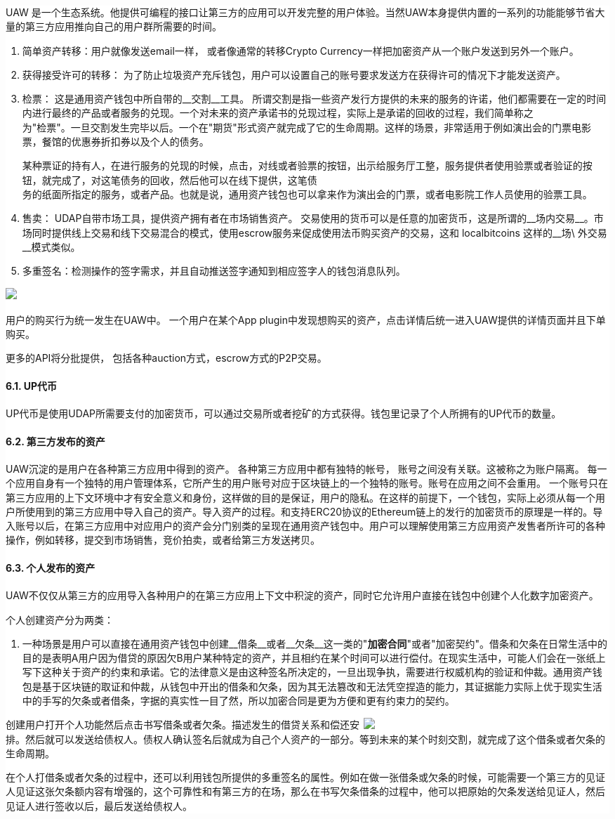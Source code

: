 

UAW 是一个生态系统。他提供可编程的接口让第三方的应用可以开发完整的用户体验。当然UAW本身提供内置的一系列的功能能够节省大量的第三方应用推向自己的用户群所需要的时间。

1.  简单资产转移：用户就像发送email一样， 或者像通常的转移Crypto Currency一样把加密资产从一个账户发送到另外一个账户。

2.  获得接受许可的转移： 为了防止垃圾资产充斥钱包，用户可以设置自己的账号要求发送方在获得许可的情况下才能发送资产。

3.  检票： 这是通用资产钱包中所自带的__交割__工具。
    所谓交割是指一些资产发行方提供的未来的服务的许诺，他们都需要在一定的时间内进行最终的产品或者服务的兑现。一个对未来的资产承诺书的兑现过程，实际上是承诺的回收的过程，我们简单称之\
为"检票"。一旦交割发生完毕以后。一个在"期货"形式资产就完成了它的生命周期。这样的场景，非常适用于例如演出会的门票电影票，餐馆的优惠券折扣券以及个人的债务。

    某种票证的持有人，在进行服务的兑现的时候，点击，对线或者验票的按钮，出示给服务厅工整，服务提供者使用验票或者验证的按钮，就完成了，对这笔债务的回收，然后他可以在线下提供，这笔债\
务的纸面所指定的服务，或者产品。也就是说，通用资产钱包也可以拿来作为演出会的门票，或者电影院工作人员使用的验票工具。

4.  售卖： UDAP自带市场工具，提供资产拥有者在市场销售资产。
    交易使用的货币可以是任意的加密货币，这是所谓的__场内交易__。市场同时提供线上交易和线下交易混合的模式，使用escrow服务来促成使用法币购买资产的交易，这和 localbitcoins 这样的__场\\
外交易__模式类似。

5.  多重签名：检测操作的签字需求，并且自动推送签字通知到相应签字人的钱包消息队列。

![](media/image7.png)

用户的购买行为统一发生在UAW中。 一个用户在某个App plugin中发现想购买的资产，点击详情后统一进入UAW提供的详情页面并且下单购买。

更多的API将分批提供， 包括各种auction方式，escrow方式的P2P交易。

#### 6.1. UP代币

UP代币是使用UDAP所需要支付的加密货币，可以通过交易所或者挖矿的方式获得。钱包里记录了个人所拥有的UP代币的数量。

#### 6.2. 第三方发布的资产

UAW沉淀的是用户在各种第三方应用中得到的资产。
各种第三方应用中都有独特的帐号， 账号之间没有关联。这被称之为账户隔离。
每一个应用自身有一个独特的用户管理体系，它所产生的用户账号对应于区块链上的一个独特的账号。账号在应用之间不会重用。
一个账号只在第三方应用的上下文环境中才有安全意义和身份，这样做的目的是保证，用户的隐私。在这样的前提下，一个钱包，实际上必须从每一个用户所使用到的第三方应用中导入自己的资产。导入资产的过程。和支持ERC20协议的Ethereum链上的发行的加密货币的原理是一样的。导入账号以后，在第三方应用中对应用户的资产会分门别类的呈现在通用资产钱包中。用户可以理解使用第三方应用资产发售者所许可的各种操作，例如转移，提交到市场销售，竞价拍卖，或者给第三方发送拷贝。

#### 6.3. 个人发布的资产

UAW不仅仅从第三方的应用导入各种用户的在第三方应用上下文中积淀的资产，同时它允许用户直接在钱包中创建个人化数字加密资产。

个人创建资产分为两类：

1)  一种场景是用户可以直接在通用资产钱包中创建__借条__或者__欠条__这一类的"__加密合同__"或者"加密契约"。借条和欠条在日常生活中的目的是表明A用户因为借贷的原因欠B用户某种特定的资产，并且相约在某个时间可以进行偿付。在现实生活中，可能人们会在一张纸上写下这种关于资产的约束和承诺。它的法律意义是由这种签名所决定的，一旦出现争执，需要进行权威机构的验证和仲裁。通用资产钱包是基于区块链的取证和仲裁，从钱包中开出的借条和欠条，因为其无法篡改和无法凭空捏造的能力，其证据能力实际上优于现实生活中的手写的欠条或者借条，字据的真实性一目了然，所以加密合同是更为方便和更有约束力的契约。

<img align="right" width="350" src="media/image4.png"/>

创建用户打开个人功能然后点击书写借条或者欠条。描述发生的借贷关系和偿还安排。然后就可以发送给债权人。债权人确认签名后就成为自己个人资产的一部分。等到未来的某个时刻交割，就完成了这个借条或者欠条的生命周期。

在个人打借条或者欠条的过程中，还可以利用钱包所提供的多重签名的属性。例如在做一张借条或欠条的时候，可能需要一个第三方的见证人见证这张欠条额内容有增强的，这个可靠性和有第三方的在场，那么在书写欠条借条的过程中，他可以把原始的欠条发送给见证人，然后见证人进行签收以后，最后发送给债权人。
